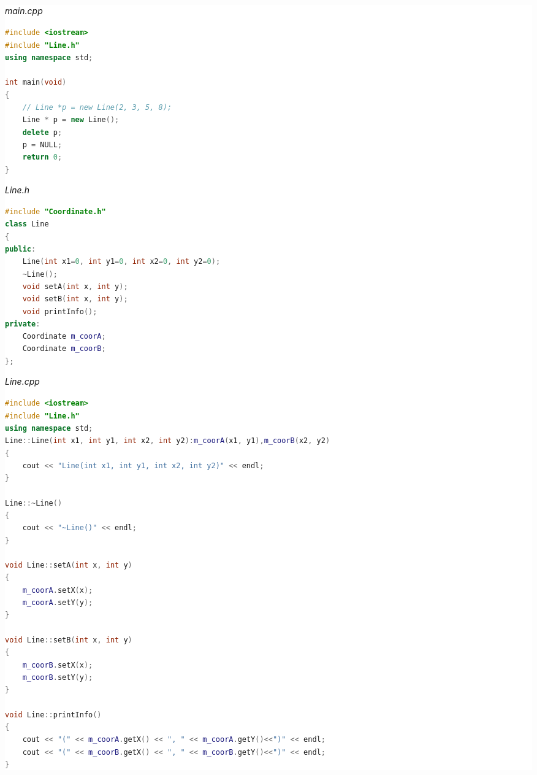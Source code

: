 *main.cpp*
```c++
#include <iostream>
#include "Line.h"
using namespace std;

int main(void)
{
    // Line *p = new Line(2, 3, 5, 8);
    Line * p = new Line();
    delete p;
    p = NULL;
    return 0;
}
```

*Line.h*

```c++
#include "Coordinate.h"
class Line
{
public:
    Line(int x1=0, int y1=0, int x2=0, int y2=0);
    ~Line();
    void setA(int x, int y);
    void setB(int x, int y);
    void printInfo();
private:
    Coordinate m_coorA;
    Coordinate m_coorB;
};
```

*Line.cpp*
```c++
#include <iostream>
#include "Line.h"
using namespace std;
Line::Line(int x1, int y1, int x2, int y2):m_coorA(x1, y1),m_coorB(x2, y2)
{
    cout << "Line(int x1, int y1, int x2, int y2)" << endl;
}

Line::~Line()
{
    cout << "~Line()" << endl;
}

void Line::setA(int x, int y)
{
    m_coorA.setX(x);
    m_coorA.setY(y);
}

void Line::setB(int x, int y)
{
    m_coorB.setX(x);
    m_coorB.setY(y);
}

void Line::printInfo()
{
    cout << "(" << m_coorA.getX() << ", " << m_coorA.getY()<<")" << endl;
    cout << "(" << m_coorB.getX() << ", " << m_coorB.getY()<<")" << endl;
}
```